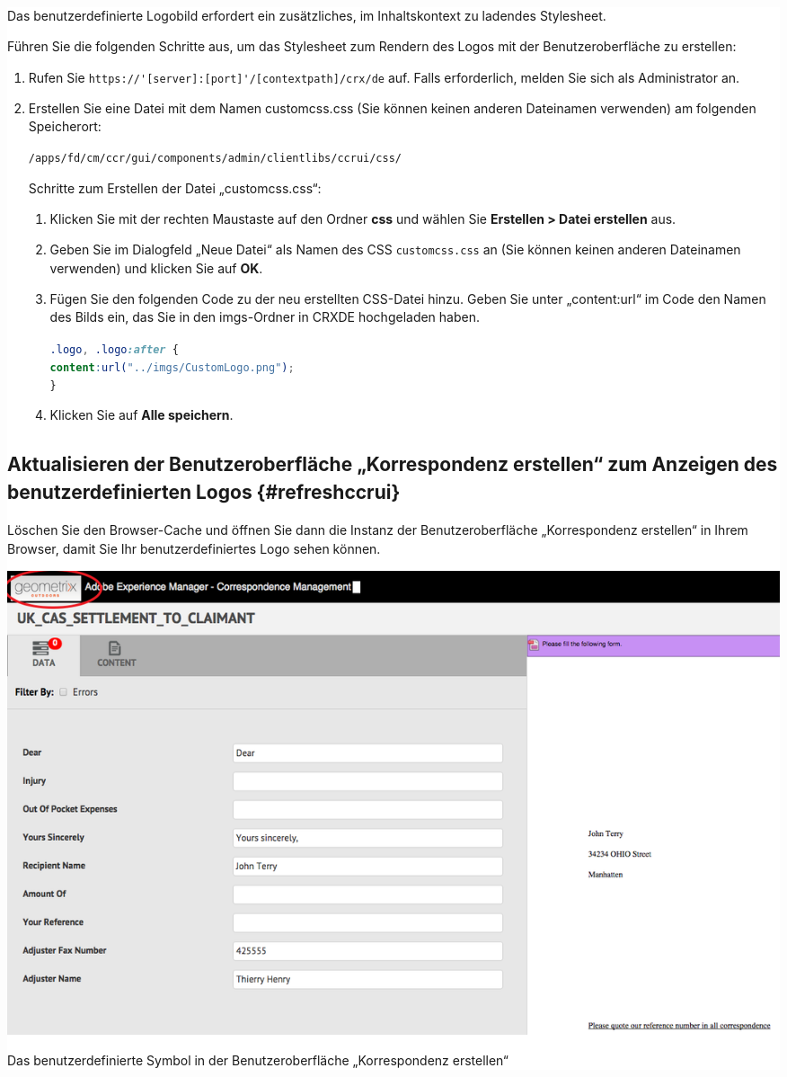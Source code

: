 Das benutzerdefinierte Logobild erfordert ein zusätzliches, im Inhaltskontext zu ladendes Stylesheet.

Führen Sie die folgenden Schritte aus, um das Stylesheet zum Rendern des Logos mit der Benutzeroberfläche zu erstellen:

1. Rufen Sie `https://'[server]:[port]'/[contextpath]/crx/de` auf. Falls erforderlich, melden Sie sich als Administrator an.
1. Erstellen Sie eine Datei mit dem Namen customcss.css (Sie können keinen anderen Dateinamen verwenden) am folgenden Speicherort:

   `/apps/fd/cm/ccr/gui/components/admin/clientlibs/ccrui/css/`

   Schritte zum Erstellen der Datei „customcss.css“:

   1. Klicken Sie mit der rechten Maustaste auf den Ordner **css** und wählen Sie **Erstellen > Datei erstellen** aus.
   1. Geben Sie im Dialogfeld „Neue Datei“ als Namen des CSS `customcss.css` an (Sie können keinen anderen Dateinamen verwenden) und klicken Sie auf **OK**.
   1. Fügen Sie den folgenden Code zu der neu erstellten CSS-Datei hinzu. Geben Sie unter „content:url“ im Code den Namen des Bilds ein, das Sie in den imgs-Ordner in CRXDE hochgeladen haben.

      ```css
      .logo, .logo:after {
      content:url("../imgs/CustomLogo.png");
      }
      ```

   1. Klicken Sie auf **Alle speichern**.

## Aktualisieren der Benutzeroberfläche „Korrespondenz erstellen“ zum Anzeigen des benutzerdefinierten Logos {#refreshccrui}

Löschen Sie den Browser-Cache und öffnen Sie dann die Instanz der Benutzeroberfläche „Korrespondenz erstellen“ in Ihrem Browser, damit Sie Ihr benutzerdefiniertes Logo sehen können.

![Benutzeroberfläche „Korrespondenz erstellen“ mit benutzerdefiniertem Logo](assets/0_1_introscreenshot-1.png)

Das benutzerdefinierte Symbol in der Benutzeroberfläche „Korrespondenz erstellen“
